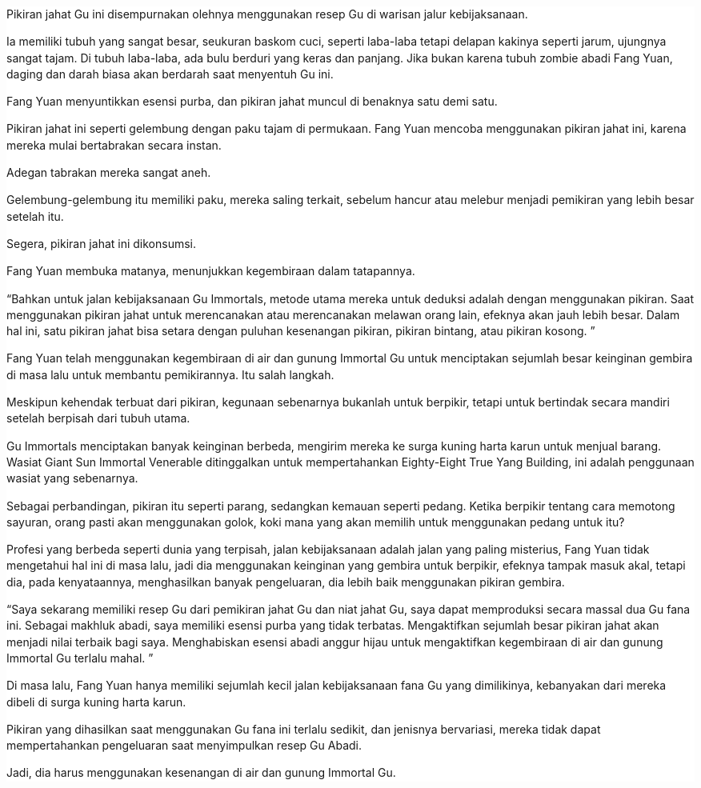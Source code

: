 Pikiran jahat Gu ini disempurnakan olehnya menggunakan resep Gu di warisan jalur kebijaksanaan.

Ia memiliki tubuh yang sangat besar, seukuran baskom cuci, seperti laba-laba tetapi delapan kakinya seperti jarum, ujungnya sangat tajam. Di tubuh laba-laba, ada bulu berduri yang keras dan panjang. Jika bukan karena tubuh zombie abadi Fang Yuan, daging dan darah biasa akan berdarah saat menyentuh Gu ini.

Fang Yuan menyuntikkan esensi purba, dan pikiran jahat muncul di benaknya satu demi satu.

Pikiran jahat ini seperti gelembung dengan paku tajam di permukaan. Fang Yuan mencoba menggunakan pikiran jahat ini, karena mereka mulai bertabrakan secara instan.

Adegan tabrakan mereka sangat aneh.

Gelembung-gelembung itu memiliki paku, mereka saling terkait, sebelum hancur atau melebur menjadi pemikiran yang lebih besar setelah itu.

Segera, pikiran jahat ini dikonsumsi.

Fang Yuan membuka matanya, menunjukkan kegembiraan dalam tatapannya.

“Bahkan untuk jalan kebijaksanaan Gu Immortals, metode utama mereka untuk deduksi adalah dengan menggunakan pikiran. Saat menggunakan pikiran jahat untuk merencanakan atau merencanakan melawan orang lain, efeknya akan jauh lebih besar. Dalam hal ini, satu pikiran jahat bisa setara dengan puluhan kesenangan pikiran, pikiran bintang, atau pikiran kosong. ”

Fang Yuan telah menggunakan kegembiraan di air dan gunung Immortal Gu untuk menciptakan sejumlah besar keinginan gembira di masa lalu untuk membantu pemikirannya. Itu salah langkah.

Meskipun kehendak terbuat dari pikiran, kegunaan sebenarnya bukanlah untuk berpikir, tetapi untuk bertindak secara mandiri setelah berpisah dari tubuh utama.

Gu Immortals menciptakan banyak keinginan berbeda, mengirim mereka ke surga kuning harta karun untuk menjual barang. Wasiat Giant Sun Immortal Venerable ditinggalkan untuk mempertahankan Eighty-Eight True Yang Building, ini adalah penggunaan wasiat yang sebenarnya.



Sebagai perbandingan, pikiran itu seperti parang, sedangkan kemauan seperti pedang. Ketika berpikir tentang cara memotong sayuran, orang pasti akan menggunakan golok, koki mana yang akan memilih untuk menggunakan pedang untuk itu?

Profesi yang berbeda seperti dunia yang terpisah, jalan kebijaksanaan adalah jalan yang paling misterius, Fang Yuan tidak mengetahui hal ini di masa lalu, jadi dia menggunakan keinginan yang gembira untuk berpikir, efeknya tampak masuk akal, tetapi dia, pada kenyataannya, menghasilkan banyak pengeluaran, dia lebih baik menggunakan pikiran gembira.

“Saya sekarang memiliki resep Gu dari pemikiran jahat Gu dan niat jahat Gu, saya dapat memproduksi secara massal dua Gu fana ini. Sebagai makhluk abadi, saya memiliki esensi purba yang tidak terbatas. Mengaktifkan sejumlah besar pikiran jahat akan menjadi nilai terbaik bagi saya. Menghabiskan esensi abadi anggur hijau untuk mengaktifkan kegembiraan di air dan gunung Immortal Gu terlalu mahal. ”

Di masa lalu, Fang Yuan hanya memiliki sejumlah kecil jalan kebijaksanaan fana Gu yang dimilikinya, kebanyakan dari mereka dibeli di surga kuning harta karun.

Pikiran yang dihasilkan saat menggunakan Gu fana ini terlalu sedikit, dan jenisnya bervariasi, mereka tidak dapat mempertahankan pengeluaran saat menyimpulkan resep Gu Abadi.

Jadi, dia harus menggunakan kesenangan di air dan gunung Immortal Gu.
